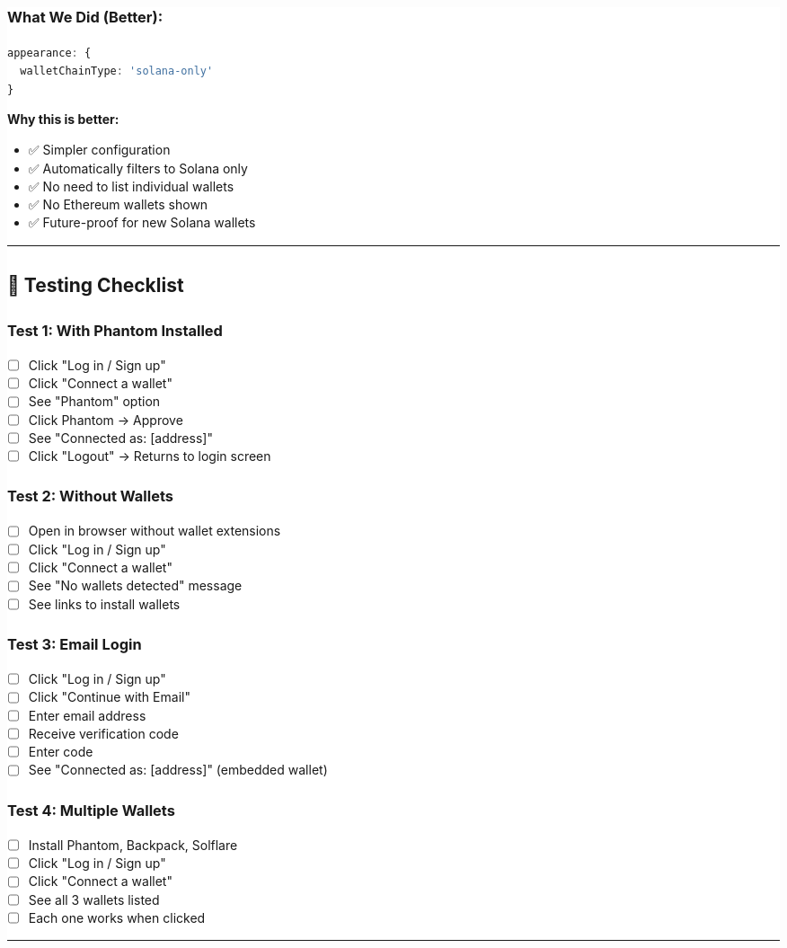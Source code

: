 ### **What We Did (Better):**
```typescript
appearance: {
  walletChainType: 'solana-only'
}
```

**Why this is better:**
- ✅ Simpler configuration
- ✅ Automatically filters to Solana only
- ✅ No need to list individual wallets
- ✅ No Ethereum wallets shown
- ✅ Future-proof for new Solana wallets

---

## 🧪 **Testing Checklist**

### **Test 1: With Phantom Installed**
- [ ] Click "Log in / Sign up"
- [ ] Click "Connect a wallet"
- [ ] See "Phantom" option
- [ ] Click Phantom → Approve
- [ ] See "Connected as: [address]"
- [ ] Click "Logout" → Returns to login screen

### **Test 2: Without Wallets**
- [ ] Open in browser without wallet extensions
- [ ] Click "Log in / Sign up"
- [ ] Click "Connect a wallet"
- [ ] See "No wallets detected" message
- [ ] See links to install wallets

### **Test 3: Email Login**
- [ ] Click "Log in / Sign up"
- [ ] Click "Continue with Email"
- [ ] Enter email address
- [ ] Receive verification code
- [ ] Enter code
- [ ] See "Connected as: [address]" (embedded wallet)

### **Test 4: Multiple Wallets**
- [ ] Install Phantom, Backpack, Solflare
- [ ] Click "Log in / Sign up"
- [ ] Click "Connect a wallet"
- [ ] See all 3 wallets listed
- [ ] Each one works when clicked

---
